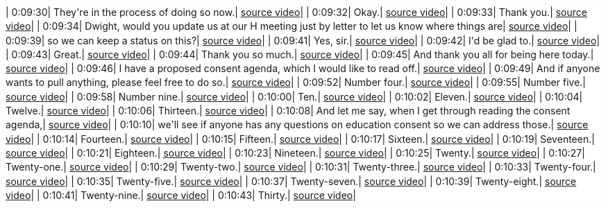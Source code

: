 | 0:09:30| They're in the process of doing so now.| [source video](https://archive.org/details/CoComWS120618?start=570)|
| 0:09:32| Okay.| [source video](https://archive.org/details/CoComWS120618?start=572)|
| 0:09:33| Thank you.| [source video](https://archive.org/details/CoComWS120618?start=573)|
| 0:09:34| Dwight, would you update us at our H meeting just by letter to let us know where things are| [source video](https://archive.org/details/CoComWS120618?start=574)|
| 0:09:39| so we can keep a status on this?| [source video](https://archive.org/details/CoComWS120618?start=579)|
| 0:09:41| Yes, sir.| [source video](https://archive.org/details/CoComWS120618?start=581)|
| 0:09:42| I'd be glad to.| [source video](https://archive.org/details/CoComWS120618?start=582)|
| 0:09:43| Great.| [source video](https://archive.org/details/CoComWS120618?start=583)|
| 0:09:44| Thank you so much.| [source video](https://archive.org/details/CoComWS120618?start=584)|
| 0:09:45| And thank you all for being here today.| [source video](https://archive.org/details/CoComWS120618?start=585)|
| 0:09:46| I have a proposed consent agenda, which I would like to read off.| [source video](https://archive.org/details/CoComWS120618?start=586)|
| 0:09:49| And if anyone wants to pull anything, please feel free to do so.| [source video](https://archive.org/details/CoComWS120618?start=589)|
| 0:09:52| Number four.| [source video](https://archive.org/details/CoComWS120618?start=592)|
| 0:09:55| Number five.| [source video](https://archive.org/details/CoComWS120618?start=595)|
| 0:09:58| Number nine.| [source video](https://archive.org/details/CoComWS120618?start=598)|
| 0:10:00| Ten.| [source video](https://archive.org/details/CoComWS120618?start=600)|
| 0:10:02| Eleven.| [source video](https://archive.org/details/CoComWS120618?start=602)|
| 0:10:04| Twelve.| [source video](https://archive.org/details/CoComWS120618?start=604)|
| 0:10:06| Thirteen.| [source video](https://archive.org/details/CoComWS120618?start=606)|
| 0:10:08| And let me say, when I get through reading the consent agenda,| [source video](https://archive.org/details/CoComWS120618?start=608)|
| 0:10:10| we'll see if anyone has any questions on education consent so we can address those.| [source video](https://archive.org/details/CoComWS120618?start=610)|
| 0:10:14| Fourteen.| [source video](https://archive.org/details/CoComWS120618?start=614)|
| 0:10:15| Fifteen.| [source video](https://archive.org/details/CoComWS120618?start=615)|
| 0:10:17| Sixteen.| [source video](https://archive.org/details/CoComWS120618?start=617)|
| 0:10:19| Seventeen.| [source video](https://archive.org/details/CoComWS120618?start=619)|
| 0:10:21| Eighteen.| [source video](https://archive.org/details/CoComWS120618?start=621)|
| 0:10:23| Nineteen.| [source video](https://archive.org/details/CoComWS120618?start=623)|
| 0:10:25| Twenty.| [source video](https://archive.org/details/CoComWS120618?start=625)|
| 0:10:27| Twenty-one.| [source video](https://archive.org/details/CoComWS120618?start=627)|
| 0:10:29| Twenty-two.| [source video](https://archive.org/details/CoComWS120618?start=629)|
| 0:10:31| Twenty-three.| [source video](https://archive.org/details/CoComWS120618?start=631)|
| 0:10:33| Twenty-four.| [source video](https://archive.org/details/CoComWS120618?start=633)|
| 0:10:35| Twenty-five.| [source video](https://archive.org/details/CoComWS120618?start=635)|
| 0:10:37| Twenty-seven.| [source video](https://archive.org/details/CoComWS120618?start=637)|
| 0:10:39| Twenty-eight.| [source video](https://archive.org/details/CoComWS120618?start=639)|
| 0:10:41| Twenty-nine.| [source video](https://archive.org/details/CoComWS120618?start=641)|
| 0:10:43| Thirty.| [source video](https://archive.org/details/CoComWS120618?start=643)|